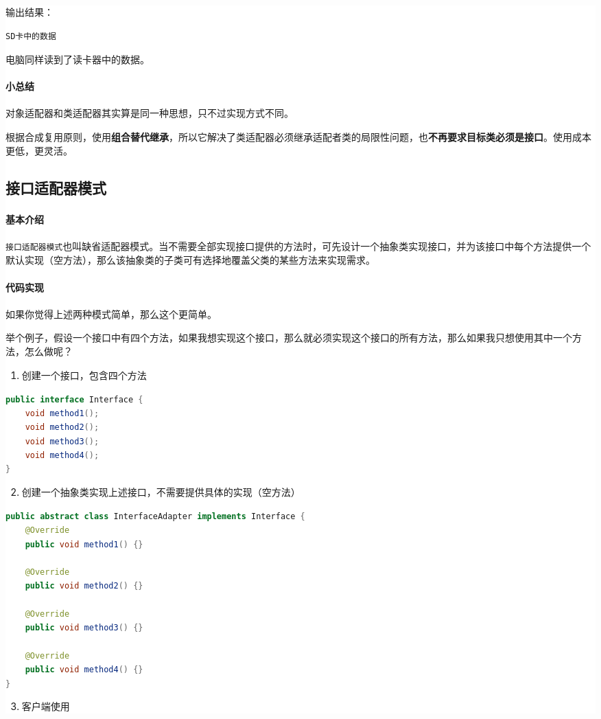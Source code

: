 输出结果：

```java
SD卡中的数据
```

电脑同样读到了读卡器中的数据。

#### 小总结

对象适配器和类适配器其实算是同一种思想，只不过实现方式不同。

根据合成复用原则，使用**组合替代继承**，所以它解决了类适配器必须继承适配者类的局限性问题，也**不再要求目标类必须是接口**。使用成本更低，更灵活。

## 接口适配器模式

#### 基本介绍

`接口适配器模式`也叫缺省适配器模式。当不需要全部实现接口提供的方法时，可先设计一个抽象类实现接口，并为该接口中每个方法提供一个默认实现（空方法），那么该抽象类的子类可有选择地覆盖父类的某些方法来实现需求。

#### 代码实现

如果你觉得上述两种模式简单，那么这个更简单。

举个例子，假设一个接口中有四个方法，如果我想实现这个接口，那么就必须实现这个接口的所有方法，那么如果我只想使用其中一个方法，怎么做呢？

1. 创建一个接口，包含四个方法

```java
public interface Interface {
    void method1();
    void method2();
    void method3();
    void method4();
}
```

2. 创建一个抽象类实现上述接口，不需要提供具体的实现（空方法）

```java
public abstract class InterfaceAdapter implements Interface {
    @Override
    public void method1() {}

    @Override
    public void method2() {}

    @Override
    public void method3() {}

    @Override
    public void method4() {}
}
```

3. 客户端使用
